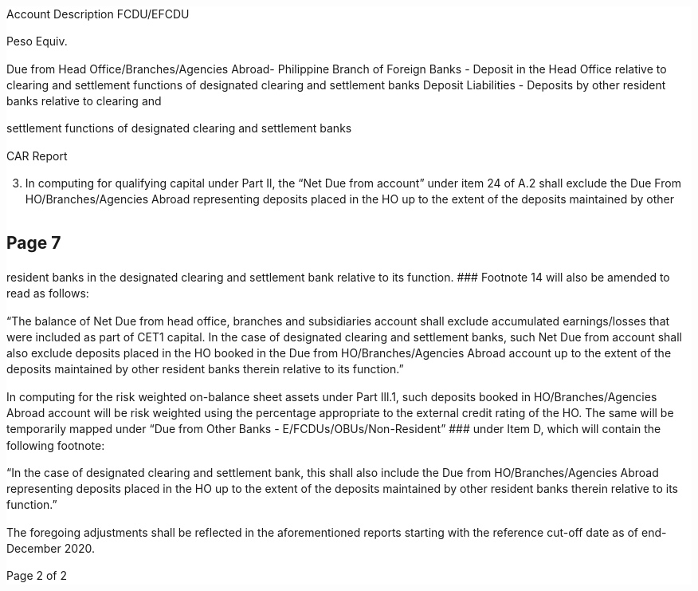 Account Description FCDU/EFCDU

Peso Equiv.

Due from Head Office/Branches/Agencies Abroad- Philippine Branch of Foreign Banks - Deposit in the Head Office relative to clearing and settlement functions of designated clearing and settlement banks Deposit Liabilities - Deposits by other resident banks relative to clearing and

settlement functions of designated clearing and settlement banks

CAR Report

3. In computing for qualifying capital under Part Il, the “Net Due from account” under item 24 of A.2 shall exclude the Due From HO/Branches/Agencies Abroad representing deposits placed in the HO up to the extent of the deposits maintained by other

## Page 7

resident banks in the designated clearing and settlement bank relative to its function. ### Footnote 14 will also be amended to read as follows:

“The balance of Net Due from head office, branches and subsidiaries account shall exclude accumulated earnings/losses that were included as part of CET1 capital. In the case of designated clearing and settlement banks, such Net Due from account shall also exclude deposits placed in the HO booked in the Due from HO/Branches/Agencies Abroad account up to the extent of the deposits maintained by other resident banks therein relative to its function.”

In computing for the risk weighted on-balance sheet assets under Part Ill.1, such deposits booked in HO/Branches/Agencies Abroad account will be risk weighted using the percentage appropriate to the external credit rating of the HO. The same will be temporarily mapped under “Due from Other Banks - E/FCDUs/OBUs/Non-Resident” ### under Item D, which will contain the following footnote:

“In the case of designated clearing and settlement bank, this shall also include the Due from HO/Branches/Agencies Abroad representing deposits placed in the HO up to the extent of the deposits maintained by other resident banks therein relative to its function.”

The foregoing adjustments shall be reflected in the aforementioned reports starting with the reference cut-off date as of end-December 2020.

Page 2 of 2 